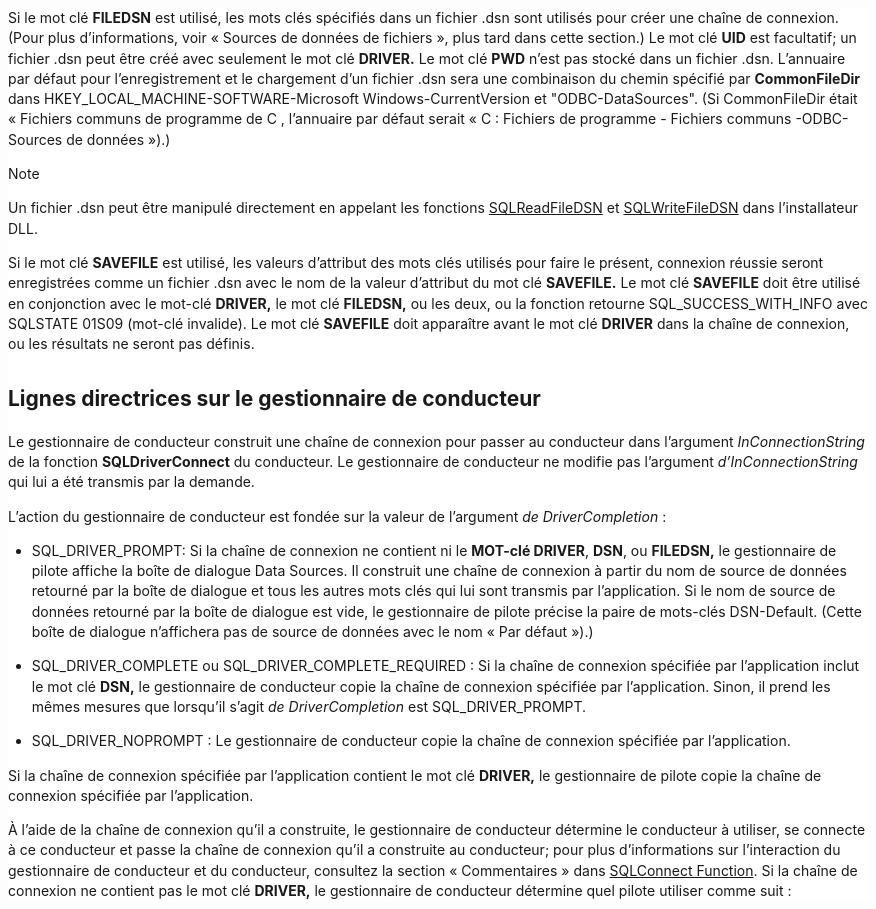  Si le mot clé **FILEDSN** est utilisé, les mots clés spécifiés dans un fichier .dsn sont utilisés pour créer une chaîne de connexion. (Pour plus d’informations, voir « Sources de données de fichiers », plus tard dans cette section.) Le mot clé **UID** est facultatif; un fichier .dsn peut être créé avec seulement le mot clé **DRIVER.** Le mot clé **PWD** n’est pas stocké dans un fichier .dsn. L’annuaire par défaut pour l’enregistrement et le chargement d’un fichier .dsn sera une combinaison du chemin spécifié par **CommonFileDir** dans HKEY_LOCAL_MACHINE-SOFTWARE-Microsoft Windows-CurrentVersion et "ODBC-DataSources". (Si CommonFileDir était « Fichiers communs de programme de C , l’annuaire par défaut serait « C : Fichiers de programme - Fichiers communs -ODBC-Sources de données »).)  
  
> [!NOTE]  
>  Un fichier .dsn peut être manipulé directement en appelant les fonctions [SQLReadFileDSN](../../../odbc/reference/syntax/sqlreadfiledsn-function.md) et [SQLWriteFileDSN](../../../odbc/reference/syntax/sqlwritefiledsn-function.md) dans l’installateur DLL.  
  
 Si le mot clé **SAVEFILE** est utilisé, les valeurs d’attribut des mots clés utilisés pour faire le présent, connexion réussie seront enregistrées comme un fichier .dsn avec le nom de la valeur d’attribut du mot clé **SAVEFILE.** Le mot clé **SAVEFILE** doit être utilisé en conjonction avec le mot-clé **DRIVER,** le mot clé **FILEDSN,** ou les deux, ou la fonction retourne SQL_SUCCESS_WITH_INFO avec SQLSTATE 01S09 (mot-clé invalide). Le mot clé **SAVEFILE** doit apparaître avant le mot clé **DRIVER** dans la chaîne de connexion, ou les résultats ne seront pas définis.  
  
## <a name="driver-manager-guidelines"></a>Lignes directrices sur le gestionnaire de conducteur  
 Le gestionnaire de conducteur construit une chaîne de connexion pour passer au conducteur dans l’argument *InConnectionString* de la fonction **SQLDriverConnect** du conducteur. Le gestionnaire de conducteur ne modifie pas l’argument *d’InConnectionString* qui lui a été transmis par la demande.  
  
 L’action du gestionnaire de conducteur est fondée sur la valeur de l’argument *de DriverCompletion* :  
  
-   SQL_DRIVER_PROMPT: Si la chaîne de connexion ne contient ni le **MOT-clé DRIVER**, **DSN**, ou **FILEDSN,** le gestionnaire de pilote affiche la boîte de dialogue Data Sources. Il construit une chaîne de connexion à partir du nom de source de données retourné par la boîte de dialogue et tous les autres mots clés qui lui sont transmis par l’application. Si le nom de source de données retourné par la boîte de dialogue est vide, le gestionnaire de pilote précise la paire de mots-clés DSN-Default. (Cette boîte de dialogue n’affichera pas de source de données avec le nom « Par défaut »).)  
  
-   SQL_DRIVER_COMPLETE ou SQL_DRIVER_COMPLETE_REQUIRED : Si la chaîne de connexion spécifiée par l’application inclut le mot clé **DSN,** le gestionnaire de conducteur copie la chaîne de connexion spécifiée par l’application. Sinon, il prend les mêmes mesures que lorsqu’il s’agit *de DriverCompletion* est SQL_DRIVER_PROMPT.  
  
-   SQL_DRIVER_NOPROMPT : Le gestionnaire de conducteur copie la chaîne de connexion spécifiée par l’application.  
  
 Si la chaîne de connexion spécifiée par l’application contient le mot clé **DRIVER,** le gestionnaire de pilote copie la chaîne de connexion spécifiée par l’application.  
  
 À l’aide de la chaîne de connexion qu’il a construite, le gestionnaire de conducteur détermine le conducteur à utiliser, se connecte à ce conducteur et passe la chaîne de connexion qu’il a construite au conducteur; pour plus d’informations sur l’interaction du gestionnaire de conducteur et du conducteur, consultez la section « Commentaires » dans [SQLConnect Function](../../../odbc/reference/syntax/sqlconnect-function.md). Si la chaîne de connexion ne contient pas le mot clé **DRIVER,** le gestionnaire de conducteur détermine quel pilote utiliser comme suit :  
  